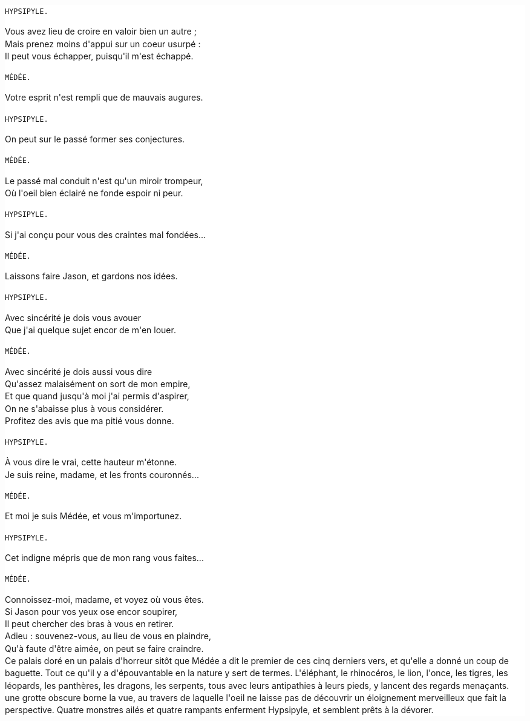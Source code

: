     HYPSIPYLE.
Vous avez lieu de croire en valoir bien un autre ;  
Mais prenez moins d'appui sur un coeur usurpé :  
Il peut vous échapper, puisqu'il m'est échappé.  

    MÉDÉE.
Votre esprit n'est rempli que de mauvais augures.  

    HYPSIPYLE.
On peut sur le passé former ses conjectures.  

    MÉDÉE.
Le passé mal conduit n'est qu'un miroir trompeur,  
Où l'oeil bien éclairé ne fonde espoir ni peur.  

    HYPSIPYLE.
Si j'ai conçu pour vous des craintes mal fondées...  

    MÉDÉE.
Laissons faire Jason, et gardons nos idées.  

    HYPSIPYLE.
Avec sincérité je dois vous avouer  
Que j'ai quelque sujet encor de m'en louer.  

    MÉDÉE.
Avec sincérité je dois aussi vous dire  
Qu'assez malaisément on sort de mon empire,  
Et que quand jusqu'à moi j'ai permis d'aspirer,  
On ne s'abaisse plus à vous considérer.  
Profitez des avis que ma pitié vous donne.  

    HYPSIPYLE.
À vous dire le vrai, cette hauteur m'étonne.  
Je suis reine, madame, et les fronts couronnés...  

    MÉDÉE.
Et moi je suis Médée, et vous m'importunez.  

    HYPSIPYLE.
Cet indigne mépris que de mon rang vous faites...  

    MÉDÉE.
Connoissez-moi, madame, et voyez où vous êtes.  
Si Jason pour vos yeux ose encor soupirer,  
Il peut chercher des bras à vous en retirer.  
Adieu : souvenez-vous, au lieu de vous en plaindre,  
Qu'à faute d'être aimée, on peut se faire craindre.  
Ce palais doré en un palais d'horreur sitôt que Médée a dit le premier de ces cinq derniers vers, et qu'elle a donné un coup de baguette. Tout ce qu'il y a d'épouvantable en la nature y sert de termes. L'éléphant, le rhinocéros, le lion, l'once, les tigres, les léopards, les panthères, les dragons, les serpents, tous avec leurs antipathies à leurs pieds, y lancent des regards menaçants. une grotte obscure borne la vue, au travers de laquelle l'oeil ne laisse pas de découvrir un éloignement merveilleux que fait la perspective. Quatre monstres ailés et quatre rampants enferment Hypsipyle, et semblent prêts à la dévorer.
